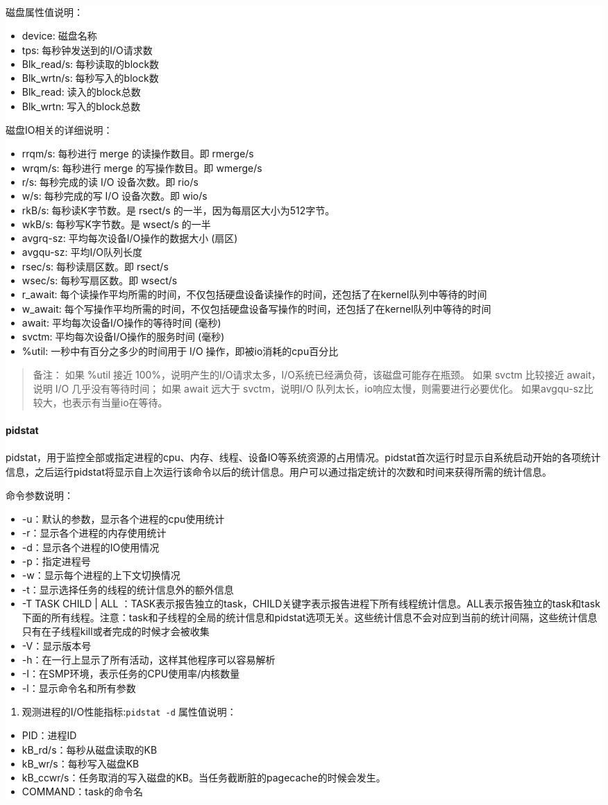 磁盘属性值说明：

- device: 磁盘名称
- tps: 每秒钟发送到的I/O请求数
- Blk_read/s: 每秒读取的block数
- Blk_wrtn/s: 每秒写入的block数
- Blk_read: 读入的block总数
- Blk_wrtn: 写入的block总数

磁盘IO相关的详细说明：

- rrqm/s: 每秒进行 merge 的读操作数目。即 rmerge/s
- wrqm/s: 每秒进行 merge 的写操作数目。即 wmerge/s
- r/s: 每秒完成的读 I/O 设备次数。即 rio/s
- w/s: 每秒完成的写 I/O 设备次数。即 wio/s
- rkB/s: 每秒读K字节数。是 rsect/s 的一半，因为每扇区大小为512字节。
- wkB/s: 每秒写K字节数。是 wsect/s 的一半
- avgrq-sz: 平均每次设备I/O操作的数据大小 (扇区)
- avgqu-sz: 平均I/O队列长度
- rsec/s: 每秒读扇区数。即 rsect/s
- wsec/s: 每秒写扇区数。即 wsect/s
- r_await: 每个读操作平均所需的时间，不仅包括硬盘设备读操作的时间，还包括了在kernel队列中等待的时间
- w_await: 每个写操作平均所需的时间，不仅包括硬盘设备写操作的时间，还包括了在kernel队列中等待的时间
- await: 平均每次设备I/O操作的等待时间 (毫秒)
- svctm: 平均每次设备I/O操作的服务时间 (毫秒)
- %util: 一秒中有百分之多少的时间用于 I/O 操作，即被io消耗的cpu百分比

> 备注：
如果 %util 接近 100%，说明产生的I/O请求太多，I/O系统已经满负荷，该磁盘可能存在瓶颈。
如果 svctm 比较接近 await，说明 I/O 几乎没有等待时间；
如果 await 远大于 svctm，说明I/O 队列太长，io响应太慢，则需要进行必要优化。
如果avgqu-sz比较大，也表示有当量io在等待。

#### pidstat
pidstat，用于监控全部或指定进程的cpu、内存、线程、设备IO等系统资源的占用情况。pidstat首次运行时显示自系统启动开始的各项统计信息，之后运行pidstat将显示自上次运行该命令以后的统计信息。用户可以通过指定统计的次数和时间来获得所需的统计信息。

命令参数说明：
- -u：默认的参数，显示各个进程的cpu使用统计
- -r：显示各个进程的内存使用统计
- -d：显示各个进程的IO使用情况
- -p：指定进程号
- -w：显示每个进程的上下文切换情况
- -t：显示选择任务的线程的统计信息外的额外信息
- -T TASK CHILD | ALL ：TASK表示报告独立的task，CHILD关键字表示报告进程下所有线程统计信息。ALL表示报告独立的task和task下面的所有线程。注意：task和子线程的全局的统计信息和pidstat选项无关。这些统计信息不会对应到当前的统计间隔，这些统计信息只有在子线程kill或者完成的时候才会被收集
- -V：显示版本号
- -h：在一行上显示了所有活动，这样其他程序可以容易解析
- -I：在SMP环境，表示任务的CPU使用率/内核数量
- -l：显示命令名和所有参数

1. 观测进程的I/O性能指标:`pidstat -d`
属性值说明：
- PID：进程ID
- kB_rd/s：每秒从磁盘读取的KB
- kB_wr/s：每秒写入磁盘KB
- kB_ccwr/s：任务取消的写入磁盘的KB。当任务截断脏的pagecache的时候会发生。
- COMMAND：task的命令名
